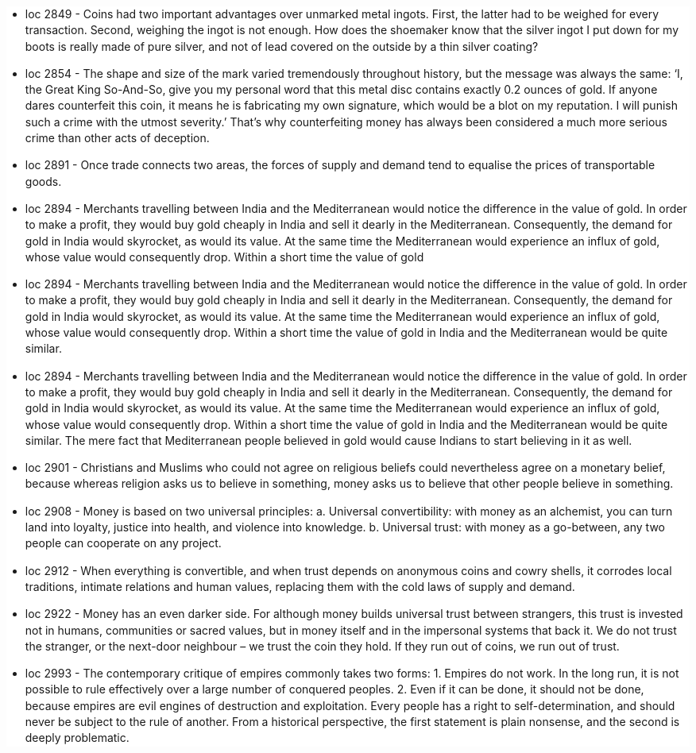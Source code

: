  - loc 2849 - Coins had two important advantages over unmarked metal ingots. First, the latter had to be weighed for every transaction. Second, weighing the ingot is not enough. How does the shoemaker know that the silver ingot I put down for my boots is really made of pure silver, and not of lead covered on the outside by a thin silver coating?

 - loc 2854 - The shape and size of the mark varied tremendously throughout history, but the message was always the same: ‘I, the Great King So-And-So, give you my personal word that this metal disc contains exactly 0.2 ounces of gold. If anyone dares counterfeit this coin, it means he is fabricating my own signature, which would be a blot on my reputation. I will punish such a crime with the utmost severity.’ That’s why counterfeiting money has always been considered a much more serious crime than other acts of deception.

 - loc 2891 - Once trade connects two areas, the forces of supply and demand tend to equalise the prices of transportable goods.

 - loc 2894 - Merchants travelling between India and the Mediterranean would notice the difference in the value of gold. In order to make a profit, they would buy gold cheaply in India and sell it dearly in the Mediterranean. Consequently, the demand for gold in India would skyrocket, as would its value. At the same time the Mediterranean would experience an influx of gold, whose value would consequently drop. Within a short time the value of gold

 - loc 2894 - Merchants travelling between India and the Mediterranean would notice the difference in the value of gold. In order to make a profit, they would buy gold cheaply in India and sell it dearly in the Mediterranean. Consequently, the demand for gold in India would skyrocket, as would its value. At the same time the Mediterranean would experience an influx of gold, whose value would consequently drop. Within a short time the value of gold in India and the Mediterranean would be quite similar.

 - loc 2894 - Merchants travelling between India and the Mediterranean would notice the difference in the value of gold. In order to make a profit, they would buy gold cheaply in India and sell it dearly in the Mediterranean. Consequently, the demand for gold in India would skyrocket, as would its value. At the same time the Mediterranean would experience an influx of gold, whose value would consequently drop. Within a short time the value of gold in India and the Mediterranean would be quite similar. The mere fact that Mediterranean people believed in gold would cause Indians to start believing in it as well.

 - loc 2901 - Christians and Muslims who could not agree on religious beliefs could nevertheless agree on a monetary belief, because whereas religion asks us to believe in something, money asks us to believe that other people believe in something.

 - loc 2908 - Money is based on two universal principles: a. Universal convertibility: with money as an alchemist, you can turn land into loyalty, justice into health, and violence into knowledge. b. Universal trust: with money as a go-between, any two people can cooperate on any project.

 - loc 2912 - When everything is convertible, and when trust depends on anonymous coins and cowry shells, it corrodes local traditions, intimate relations and human values, replacing them with the cold laws of supply and demand.

 - loc 2922 - Money has an even darker side. For although money builds universal trust between strangers, this trust is invested not in humans, communities or sacred values, but in money itself and in the impersonal systems that back it. We do not trust the stranger, or the next-door neighbour – we trust the coin they hold. If they run out of coins, we run out of trust.

 - loc 2993 - The contemporary critique of empires commonly takes two forms: 1. Empires do not work. In the long run, it is not possible to rule effectively over a large number of conquered peoples. 2. Even if it can be done, it should not be done, because empires are evil engines of destruction and exploitation. Every people has a right to self-determination, and should never be subject to the rule of another. From a historical perspective, the first statement is plain nonsense, and the second is deeply problematic.
